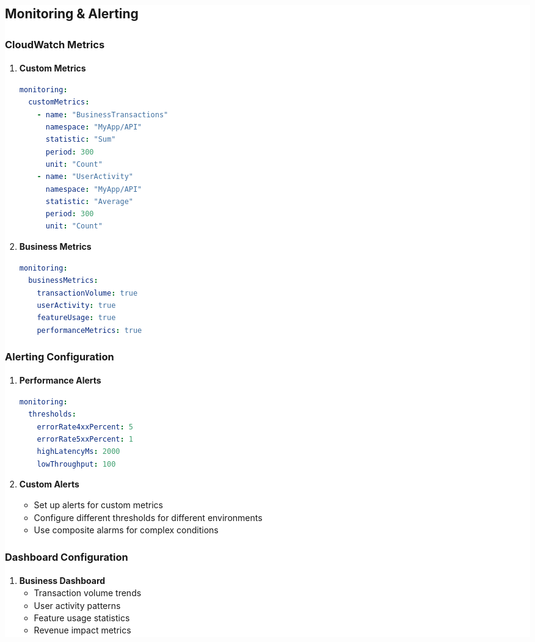 ## Monitoring & Alerting

### CloudWatch Metrics

1. **Custom Metrics**
   ```yaml
   monitoring:
     customMetrics:
       - name: "BusinessTransactions"
         namespace: "MyApp/API"
         statistic: "Sum"
         period: 300
         unit: "Count"
       - name: "UserActivity"
         namespace: "MyApp/API"
         statistic: "Average"
         period: 300
         unit: "Count"
   ```

2. **Business Metrics**
   ```yaml
   monitoring:
     businessMetrics:
       transactionVolume: true
       userActivity: true
       featureUsage: true
       performanceMetrics: true
   ```

### Alerting Configuration

1. **Performance Alerts**
   ```yaml
   monitoring:
     thresholds:
       errorRate4xxPercent: 5
       errorRate5xxPercent: 1
       highLatencyMs: 2000
       lowThroughput: 100
   ```

2. **Custom Alerts**
   - Set up alerts for custom metrics
   - Configure different thresholds for different environments
   - Use composite alarms for complex conditions

### Dashboard Configuration

1. **Business Dashboard**
   - Transaction volume trends
   - User activity patterns
   - Feature usage statistics
   - Revenue impact metrics

